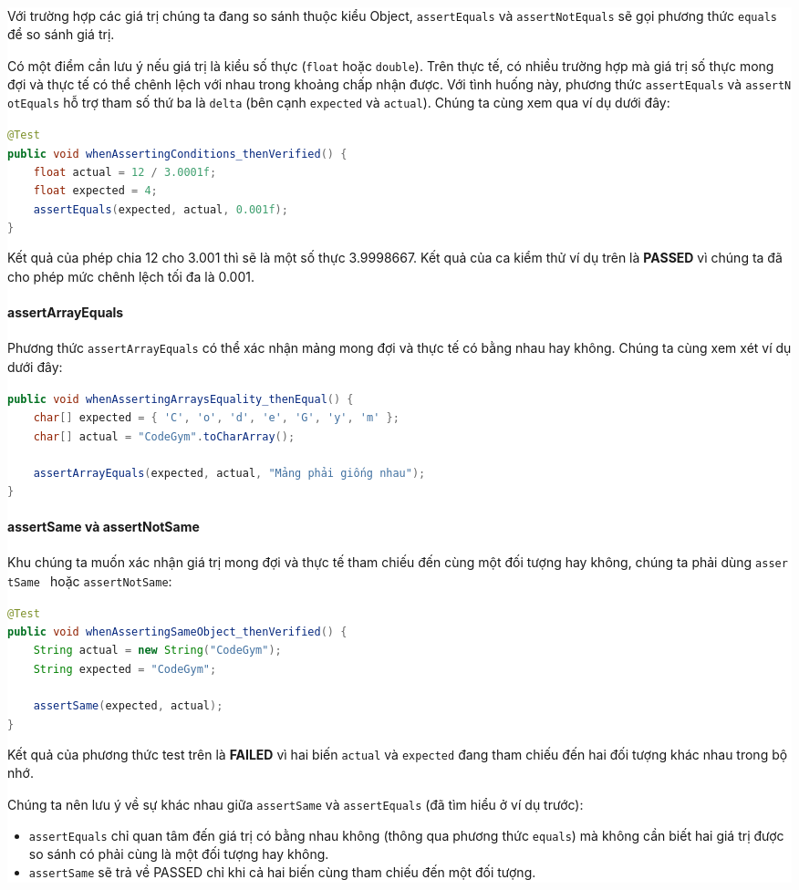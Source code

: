 Với trường hợp các giá trị chúng ta đang so sánh thuộc kiểu Object, `assertEquals` và `assertNotEquals` sẽ gọi phương thức  `equals` để so sánh giá trị.

Có một điểm cần lưu ý nếu giá trị là kiểu số thực (`float` hoặc `double`). Trên thực tế,  có nhiều trường hợp mà giá trị số thực mong đợi và thực tế có thể chênh lệch với nhau trong khoảng chấp nhận được. Với tình huống này, phương thức `assertEquals` và `assertNotEquals` hỗ trợ tham số thứ ba là `delta` (bên cạnh `expected` và `actual`). Chúng ta cùng xem qua ví dụ dưới đây:

```java
@Test
public void whenAssertingConditions_thenVerified() {
    float actual = 12 / 3.0001f;
    float expected = 4;
    assertEquals(expected, actual, 0.001f);
}
```

Kết quả của phép chia 12 cho 3.001 thì sẽ là một số thực 3.9998667. Kết quả của ca kiểm thử ví dụ trên là **PASSED** vì chúng ta đã cho phép mức chênh lệch tối đa là 0.001.

#### assertArrayEquals

Phương thức `assertArrayEquals` có thể xác nhận mảng mong đợi và thực tế có bằng nhau hay không. Chúng ta cùng xem xét ví dụ dưới đây:

```java
public void whenAssertingArraysEquality_thenEqual() {
    char[] expected = { 'C', 'o', 'd', 'e', 'G', 'y', 'm' };
    char[] actual = "CodeGym".toCharArray();
 
    assertArrayEquals(expected, actual, "Mảng phải giống nhau");
}
```

#### assertSame và assertNotSame

Khu chúng ta muốn xác nhận giá trị mong đợi và thực tế tham chiếu đến cùng một đối tượng hay không, chúng ta phải dùng `assertSame ` hoặc `assertNotSame`:

```java
@Test
public void whenAssertingSameObject_thenVerified() {
    String actual = new String("CodeGym");
    String expected = "CodeGym";
  
    assertSame(expected, actual);
}
```

Kết quả của phương thức test trên là **FAILED** vì hai biến `actual` và `expected` đang tham chiếu đến hai đối tượng khác nhau trong bộ nhớ.

Chúng ta nên lưu ý về sự khác nhau giữa `assertSame` và `assertEquals` (đã tìm hiểu ở ví dụ trước):

* `assertEquals` chỉ quan tâm đến giá trị có bằng nhau không (thông qua phương thức `equals`) mà không cần biết hai giá trị được so sánh có phải cùng là một đối tượng hay không.
* `assertSame` sẽ trả về PASSED chỉ khi cả hai biến cùng tham chiếu đến một đối tượng.
